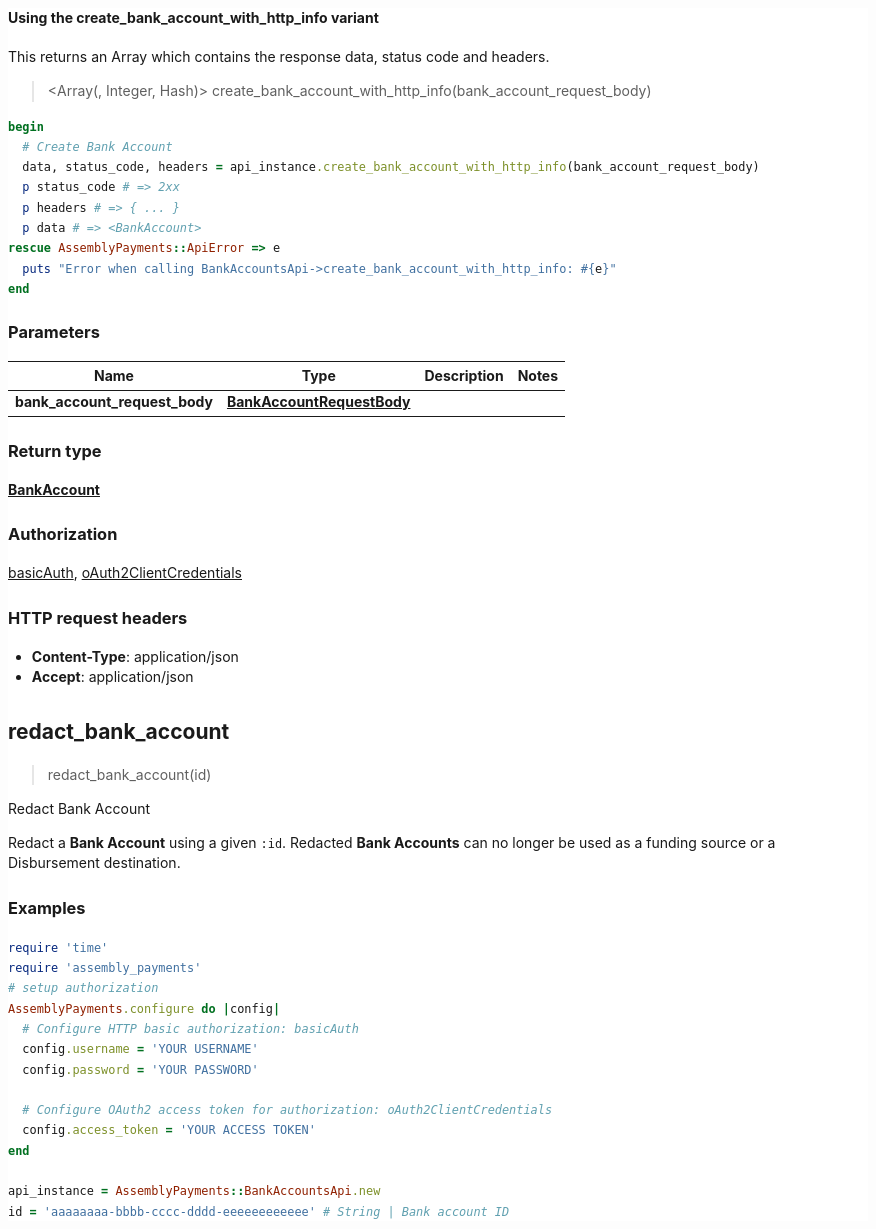 #### Using the create_bank_account_with_http_info variant

This returns an Array which contains the response data, status code and headers.

> <Array(<BankAccount>, Integer, Hash)> create_bank_account_with_http_info(bank_account_request_body)

```ruby
begin
  # Create Bank Account
  data, status_code, headers = api_instance.create_bank_account_with_http_info(bank_account_request_body)
  p status_code # => 2xx
  p headers # => { ... }
  p data # => <BankAccount>
rescue AssemblyPayments::ApiError => e
  puts "Error when calling BankAccountsApi->create_bank_account_with_http_info: #{e}"
end
```

### Parameters

| Name | Type | Description | Notes |
| ---- | ---- | ----------- | ----- |
| **bank_account_request_body** | [**BankAccountRequestBody**](BankAccountRequestBody.md) |  |  |

### Return type

[**BankAccount**](BankAccount.md)

### Authorization

[basicAuth](../README.md#basicAuth), [oAuth2ClientCredentials](../README.md#oAuth2ClientCredentials)

### HTTP request headers

- **Content-Type**: application/json
- **Accept**: application/json


## redact_bank_account

> <BankAccountDeletion> redact_bank_account(id)

Redact Bank Account

Redact a **Bank Account** using a given `:id`. Redacted **Bank Accounts** can no longer be used as a funding source or a Disbursement destination. 

### Examples

```ruby
require 'time'
require 'assembly_payments'
# setup authorization
AssemblyPayments.configure do |config|
  # Configure HTTP basic authorization: basicAuth
  config.username = 'YOUR USERNAME'
  config.password = 'YOUR PASSWORD'

  # Configure OAuth2 access token for authorization: oAuth2ClientCredentials
  config.access_token = 'YOUR ACCESS TOKEN'
end

api_instance = AssemblyPayments::BankAccountsApi.new
id = 'aaaaaaaa-bbbb-cccc-dddd-eeeeeeeeeeee' # String | Bank account ID
```